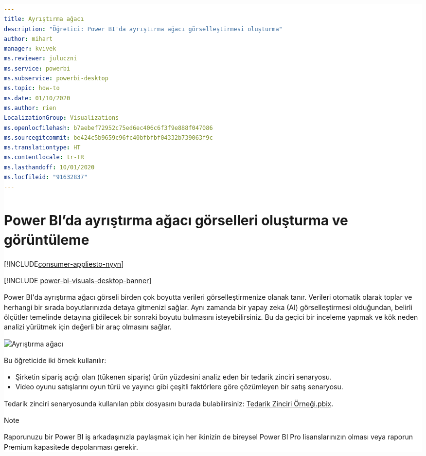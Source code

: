 ```yaml
---
title: Ayrıştırma ağacı
description: "Öğretici: Power BI'da ayrıştırma ağacı görselleştirmesi oluşturma"
author: mihart
manager: kvivek
ms.reviewer: juluczni
ms.service: powerbi
ms.subservice: powerbi-desktop
ms.topic: how-to
ms.date: 01/10/2020
ms.author: rien
LocalizationGroup: Visualizations
ms.openlocfilehash: b7aebef72952c75ed6ec406c6f3f9e888f047086
ms.sourcegitcommit: be424c5b9659c96fc40bfbfbf04332b739063f9c
ms.translationtype: HT
ms.contentlocale: tr-TR
ms.lasthandoff: 10/01/2020
ms.locfileid: "91632837"
---
```

# <a name="create-and-view-decomposition-tree-visuals-in-power-bi"></a>Power BI’da ayrıştırma ağacı görselleri oluşturma ve görüntüleme

[!INCLUDE[consumer-appliesto-nyyn](../includes/consumer-appliesto-nyyn.md)]

[!INCLUDE [power-bi-visuals-desktop-banner](../includes/power-bi-visuals-desktop-banner.md)]

Power BI'da ayrıştırma ağacı görseli birden çok boyutta verileri görselleştirmenize olanak tanır. Verileri otomatik olarak toplar ve herhangi bir sırada boyutlarınızda detaya gitmenizi sağlar. Aynı zamanda bir yapay zeka (AI) görselleştirmesi olduğundan, belirli ölçütler temelinde detayına gidilecek bir sonraki boyutu bulmasını isteyebilirsiniz. Bu da geçici bir inceleme yapmak ve kök neden analizi yürütmek için değerli bir araç olmasını sağlar.

![Ayrıştırma ağacı](media/power-bi-visualization-decomposition-tree/tree-full.png)

Bu öğreticide iki örnek kullanılır:

- Şirketin sipariş açığı olan (tükenen sipariş) ürün yüzdesini analiz eden bir tedarik zinciri senaryosu.  
- Video oyunu satışlarını oyun türü ve yayıncı gibi çeşitli faktörlere göre çözümleyen bir satış senaryosu.

Tedarik zinciri senaryosunda kullanılan pbix dosyasını burada bulabilirsiniz: [Tedarik Zinciri Örneği.pbix](
https://github.com/microsoft/powerbi-desktop-samples/blob/master/Sample%20Reports/Supply%20Chain%20Sample.pbix).

> [!NOTE]
> Raporunuzu bir Power BI iş arkadaşınızla paylaşmak için her ikinizin de bireysel Power BI Pro lisanslarınızın olması veya raporun Premium kapasitede depolanması gerekir.    
